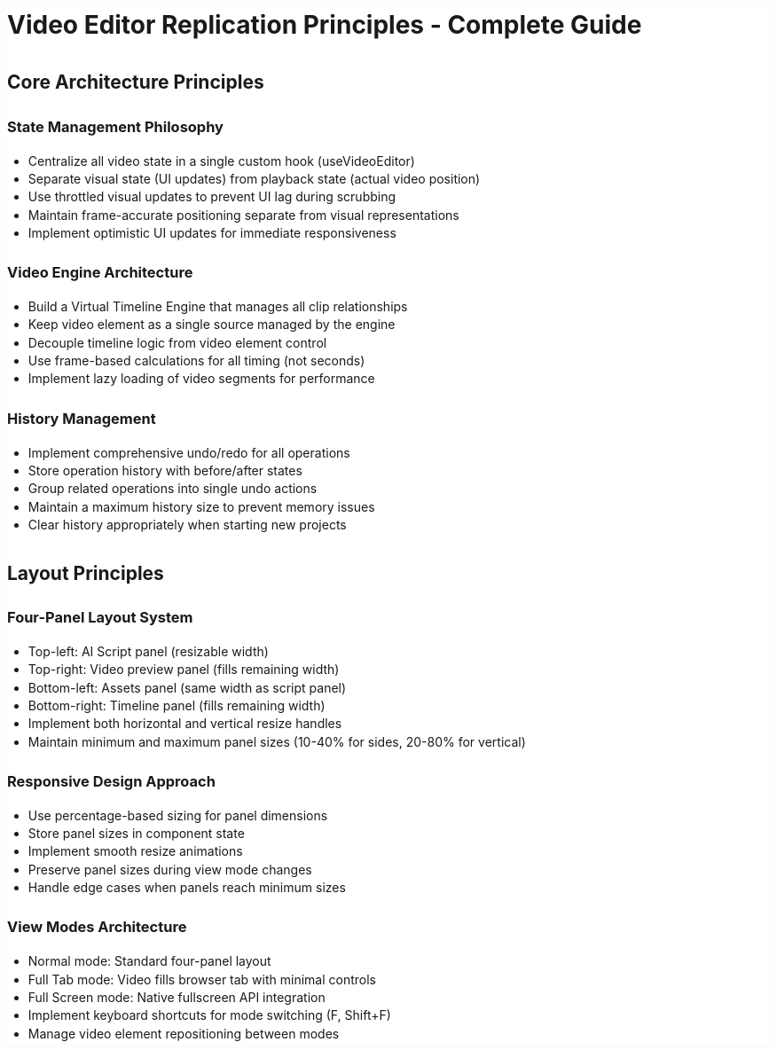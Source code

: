 # Video Editor Replication Principles - Complete Guide

## Core Architecture Principles

### State Management Philosophy
- Centralize all video state in a single custom hook (useVideoEditor)
- Separate visual state (UI updates) from playback state (actual video position)
- Use throttled visual updates to prevent UI lag during scrubbing
- Maintain frame-accurate positioning separate from visual representations
- Implement optimistic UI updates for immediate responsiveness

### Video Engine Architecture
- Build a Virtual Timeline Engine that manages all clip relationships
- Keep video element as a single source managed by the engine
- Decouple timeline logic from video element control
- Use frame-based calculations for all timing (not seconds)
- Implement lazy loading of video segments for performance

### History Management
- Implement comprehensive undo/redo for all operations
- Store operation history with before/after states
- Group related operations into single undo actions
- Maintain a maximum history size to prevent memory issues
- Clear history appropriately when starting new projects

## Layout Principles

### Four-Panel Layout System
- Top-left: AI Script panel (resizable width)
- Top-right: Video preview panel (fills remaining width)
- Bottom-left: Assets panel (same width as script panel)
- Bottom-right: Timeline panel (fills remaining width)
- Implement both horizontal and vertical resize handles
- Maintain minimum and maximum panel sizes (10-40% for sides, 20-80% for vertical)

### Responsive Design Approach
- Use percentage-based sizing for panel dimensions
- Store panel sizes in component state
- Implement smooth resize animations
- Preserve panel sizes during view mode changes
- Handle edge cases when panels reach minimum sizes

### View Modes Architecture
- Normal mode: Standard four-panel layout
- Full Tab mode: Video fills browser tab with minimal controls
- Full Screen mode: Native fullscreen API integration
- Implement keyboard shortcuts for mode switching (F, Shift+F)
- Manage video element repositioning between modes
